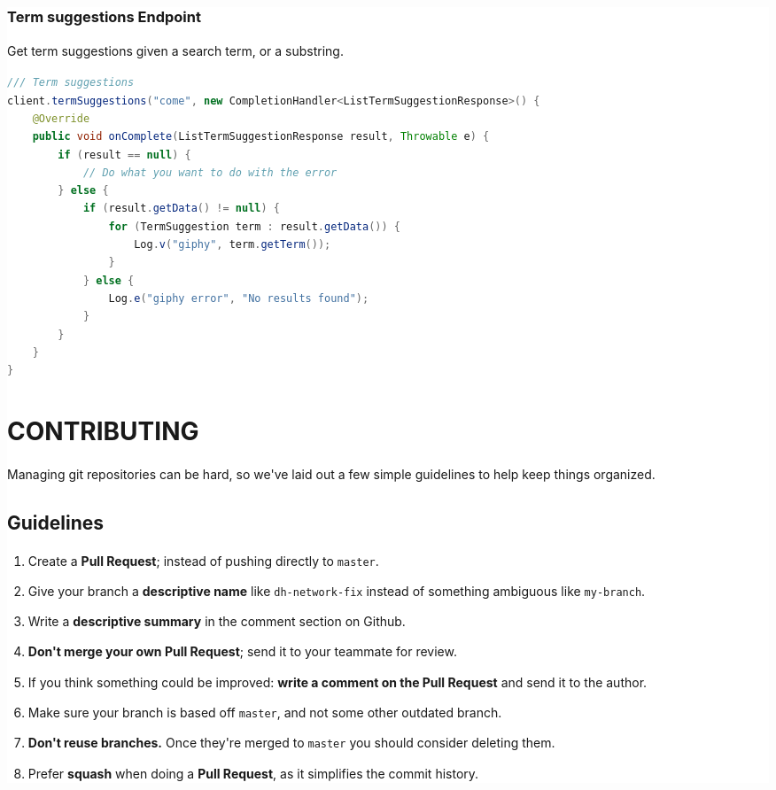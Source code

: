### Term suggestions Endpoint
Get term suggestions given a search term, or a substring. 

```java
/// Term suggestions
client.termSuggestions("come", new CompletionHandler<ListTermSuggestionResponse>() {
    @Override
    public void onComplete(ListTermSuggestionResponse result, Throwable e) {
        if (result == null) {
            // Do what you want to do with the error
        } else {
            if (result.getData() != null) {
                for (TermSuggestion term : result.getData()) {
                    Log.v("giphy", term.getTerm());
                }
            } else {
                Log.e("giphy error", "No results found");
            }
        }
    }
}
```

# CONTRIBUTING

Managing git repositories can be hard, so we've laid out a few simple guidelines to help keep things organized.

## Guidelines

1. Create a **Pull Request**; instead of pushing directly to `master`.

2. Give your branch a **descriptive name** like `dh-network-fix` instead of something ambiguous like `my-branch`.

3. Write a **descriptive summary** in the comment section on Github.

4. **Don't merge your own Pull Request**; send it to your teammate for review.

5. If you think something could be improved: **write a comment on the Pull Request** and send it to the author.

6. Make sure your branch is based off `master`, and not some other outdated branch.

7. **Don't reuse branches.** Once they're merged to `master` you should consider deleting them.

8. Prefer **squash** when doing a **Pull Request**, as it simplifies the commit history.
